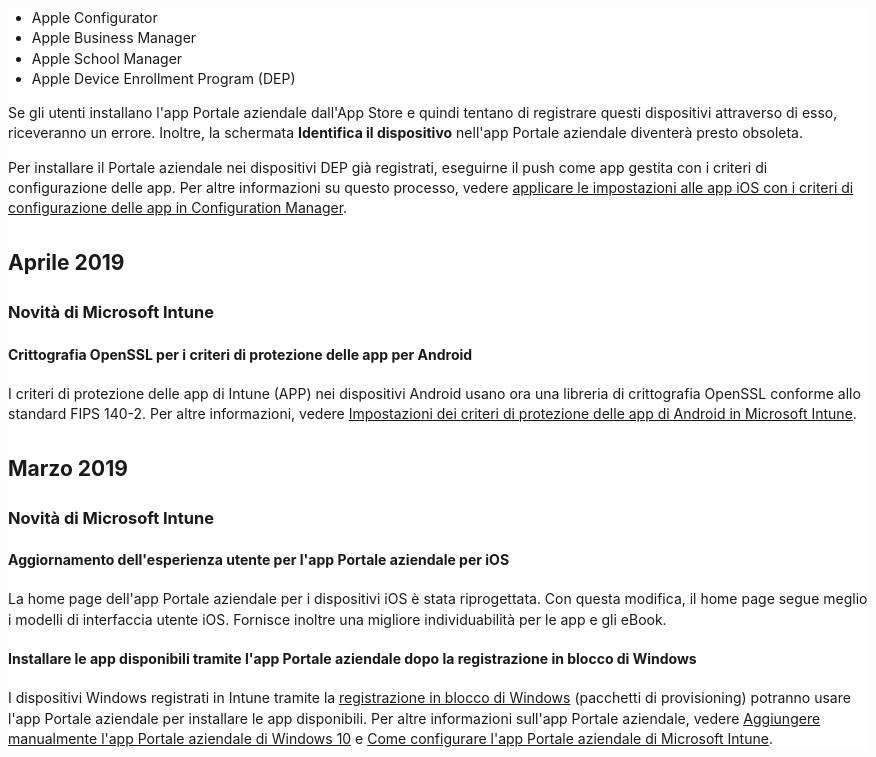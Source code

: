 - Apple Configurator
- Apple Business Manager
- Apple School Manager
- Apple Device Enrollment Program (DEP)

Se gli utenti installano l'app Portale aziendale dall'App Store e quindi tentano di registrare questi dispositivi attraverso di esso, riceveranno un errore. Inoltre, la schermata **Identifica il dispositivo** nell'app Portale aziendale diventerà presto obsoleta.

Per installare il Portale aziendale nei dispositivi DEP già registrati, eseguirne il push come app gestita con i criteri di configurazione delle app. Per altre informazioni su questo processo, vedere [applicare le impostazioni alle app iOS con i criteri di configurazione delle app in Configuration Manager](/sccm/mdm/deploy-use/configure-ios-apps-with-app-configuration-policies).


## <a name="april-2019"></a>Aprile 2019

### <a name="new-in-microsoft-intune"></a>Novità di Microsoft Intune

#### <a name="openssl-encryption-for-android-app-protection-policies"></a>Crittografia OpenSSL per i criteri di protezione delle app per Android


I criteri di protezione delle app di Intune (APP) nei dispositivi Android usano ora una libreria di crittografia OpenSSL conforme allo standard FIPS 140-2. Per altre informazioni, vedere [Impostazioni dei criteri di protezione delle app di Android in Microsoft Intune](https://docs.microsoft.com/intune/app-protection-policy-settings-android#encryption).


## <a name="march-2019"></a>Marzo 2019

### <a name="new-in-microsoft-intune"></a>Novità di Microsoft Intune

#### <a name="user-experience-update-for-the-company-portal-app-for-ios"></a>Aggiornamento dell'esperienza utente per l'app Portale aziendale per iOS


La home page dell'app Portale aziendale per i dispositivi iOS è stata riprogettata. Con questa modifica, il home page segue meglio i modelli di interfaccia utente iOS. Fornisce inoltre una migliore individuabilità per le app e gli eBook.

#### <a name="install-available-apps-using-the-company-portal-app-after-windows-bulk-enrollment"></a>Installare le app disponibili tramite l'app Portale aziendale dopo la registrazione in blocco di Windows


I dispositivi Windows registrati in Intune tramite la [registrazione in blocco di Windows](https://docs.microsoft.com/intune/windows-bulk-enroll) (pacchetti di provisioning) potranno usare l'app Portale aziendale per installare le app disponibili. Per altre informazioni sull'app Portale aziendale, vedere [Aggiungere manualmente l'app Portale aziendale di Windows 10](https://docs.microsoft.com/intune/store-apps-company-portal-app) e [Come configurare l'app Portale aziendale di Microsoft Intune](https://docs.microsoft.com/intune/company-portal-app).
